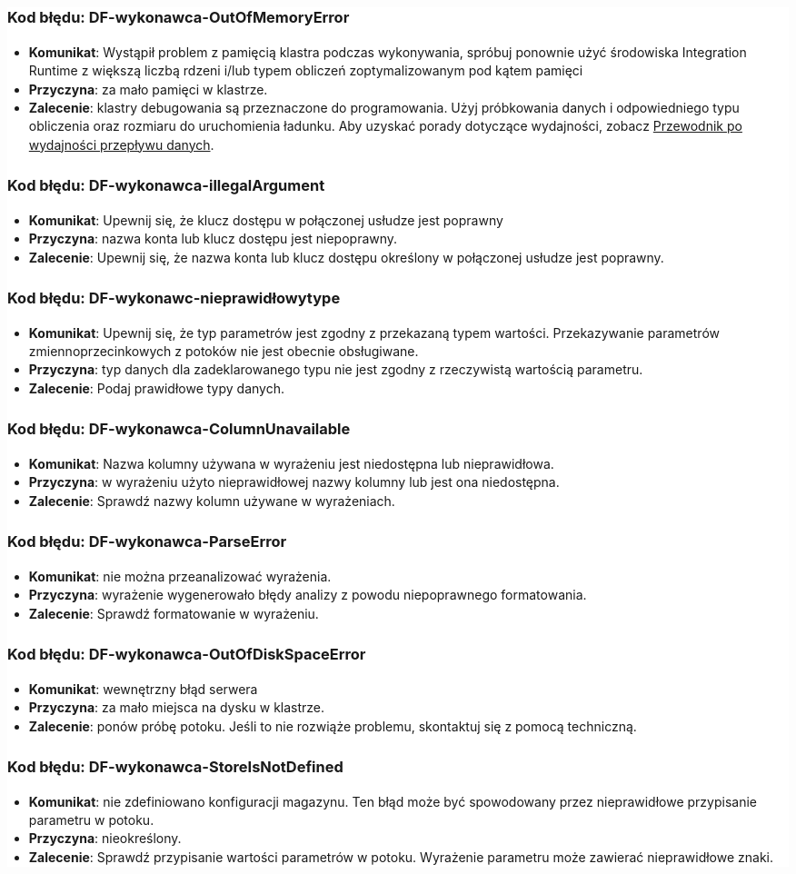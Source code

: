### <a name="error-code-df-executor-outofmemoryerror"></a>Kod błędu: DF-wykonawca-OutOfMemoryError
 
- **Komunikat**: Wystąpił problem z pamięcią klastra podczas wykonywania, spróbuj ponownie użyć środowiska Integration Runtime z większą liczbą rdzeni i/lub typem obliczeń zoptymalizowanym pod kątem pamięci
- **Przyczyna**: za mało pamięci w klastrze.
- **Zalecenie**: klastry debugowania są przeznaczone do programowania. Użyj próbkowania danych i odpowiedniego typu obliczenia oraz rozmiaru do uruchomienia ładunku. Aby uzyskać porady dotyczące wydajności, zobacz [Przewodnik po wydajności przepływu danych](concepts-data-flow-performance.md).

### <a name="error-code-df-executor-illegalargument"></a>Kod błędu: DF-wykonawca-illegalArgument

- **Komunikat**: Upewnij się, że klucz dostępu w połączonej usłudze jest poprawny
- **Przyczyna**: nazwa konta lub klucz dostępu jest niepoprawny.
- **Zalecenie**: Upewnij się, że nazwa konta lub klucz dostępu określony w połączonej usłudze jest poprawny. 

### <a name="error-code-df-executor-invalidtype"></a>Kod błędu: DF-wykonawc-nieprawidłowytype
- **Komunikat**: Upewnij się, że typ parametrów jest zgodny z przekazaną typem wartości. Przekazywanie parametrów zmiennoprzecinkowych z potoków nie jest obecnie obsługiwane.
- **Przyczyna**: typ danych dla zadeklarowanego typu nie jest zgodny z rzeczywistą wartością parametru. 
- **Zalecenie**: Podaj prawidłowe typy danych.

### <a name="error-code-df-executor-columnunavailable"></a>Kod błędu: DF-wykonawca-ColumnUnavailable
- **Komunikat**: Nazwa kolumny używana w wyrażeniu jest niedostępna lub nieprawidłowa.
- **Przyczyna**: w wyrażeniu użyto nieprawidłowej nazwy kolumny lub jest ona niedostępna.
- **Zalecenie**: Sprawdź nazwy kolumn używane w wyrażeniach.


### <a name="error-code-df-executor-parseerror"></a>Kod błędu: DF-wykonawca-ParseError
- **Komunikat**: nie można przeanalizować wyrażenia.
- **Przyczyna**: wyrażenie wygenerowało błędy analizy z powodu niepoprawnego formatowania. 
- **Zalecenie**: Sprawdź formatowanie w wyrażeniu.


 ### <a name="error-code-df-executor-outofdiskspaceerror"></a>Kod błędu: DF-wykonawca-OutOfDiskSpaceError
- **Komunikat**: wewnętrzny błąd serwera
- **Przyczyna**: za mało miejsca na dysku w klastrze.
- **Zalecenie**: ponów próbę potoku. Jeśli to nie rozwiąże problemu, skontaktuj się z pomocą techniczną.


 ### <a name="error-code-df-executor-storeisnotdefined"></a>Kod błędu: DF-wykonawca-StoreIsNotDefined
- **Komunikat**: nie zdefiniowano konfiguracji magazynu. Ten błąd może być spowodowany przez nieprawidłowe przypisanie parametru w potoku.
- **Przyczyna**: nieokreślony.
- **Zalecenie**: Sprawdź przypisanie wartości parametrów w potoku. Wyrażenie parametru może zawierać nieprawidłowe znaki.

